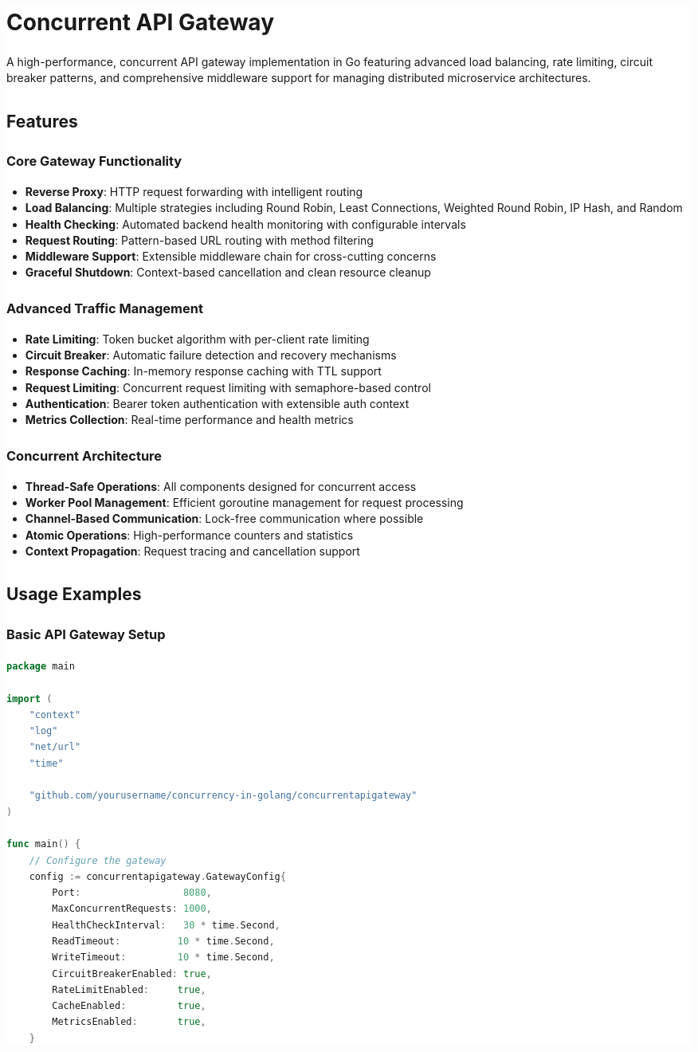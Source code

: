 # Concurrent API Gateway

A high-performance, concurrent API gateway implementation in Go featuring advanced load balancing, rate limiting, circuit breaker patterns, and comprehensive middleware support for managing distributed microservice architectures.

## Features

### Core Gateway Functionality
- **Reverse Proxy**: HTTP request forwarding with intelligent routing
- **Load Balancing**: Multiple strategies including Round Robin, Least Connections, Weighted Round Robin, IP Hash, and Random
- **Health Checking**: Automated backend health monitoring with configurable intervals
- **Request Routing**: Pattern-based URL routing with method filtering
- **Middleware Support**: Extensible middleware chain for cross-cutting concerns
- **Graceful Shutdown**: Context-based cancellation and clean resource cleanup

### Advanced Traffic Management
- **Rate Limiting**: Token bucket algorithm with per-client rate limiting
- **Circuit Breaker**: Automatic failure detection and recovery mechanisms
- **Response Caching**: In-memory response caching with TTL support
- **Request Limiting**: Concurrent request limiting with semaphore-based control
- **Authentication**: Bearer token authentication with extensible auth context
- **Metrics Collection**: Real-time performance and health metrics

### Concurrent Architecture
- **Thread-Safe Operations**: All components designed for concurrent access
- **Worker Pool Management**: Efficient goroutine management for request processing
- **Channel-Based Communication**: Lock-free communication where possible
- **Atomic Operations**: High-performance counters and statistics
- **Context Propagation**: Request tracing and cancellation support

## Usage Examples

### Basic API Gateway Setup

```go
package main

import (
    "context"
    "log"
    "net/url"
    "time"
    
    "github.com/yourusername/concurrency-in-golang/concurrentapigateway"
)

func main() {
    // Configure the gateway
    config := concurrentapigateway.GatewayConfig{
        Port:                  8080,
        MaxConcurrentRequests: 1000,
        HealthCheckInterval:   30 * time.Second,
        ReadTimeout:          10 * time.Second,
        WriteTimeout:         10 * time.Second,
        CircuitBreakerEnabled: true,
        RateLimitEnabled:     true,
        CacheEnabled:         true,
        MetricsEnabled:       true,
    }
```
